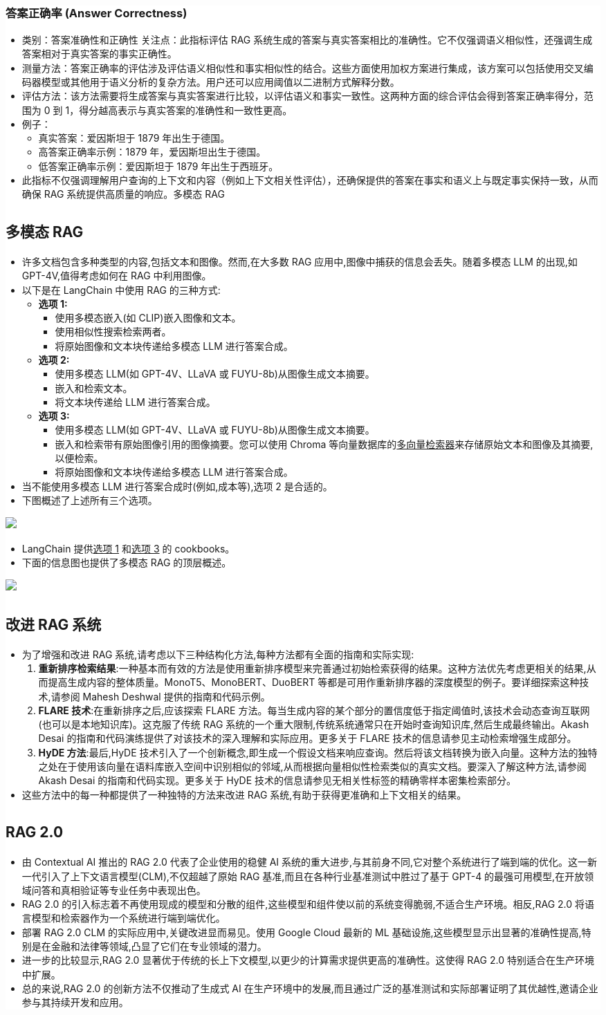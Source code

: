 ### 答案正确率 (Answer Correctness)
+ 类别：答案准确性和正确性 关注点：此指标评估 RAG 系统生成的答案与真实答案相比的准确性。它不仅强调语义相似性，还强调生成答案相对于真实答案的事实正确性。
+ 测量方法：答案正确率的评估涉及评估语义相似性和事实相似性的结合。这些方面使用加权方案进行集成，该方案可以包括使用交叉编码器模型或其他用于语义分析的复杂方法。用户还可以应用阈值以二进制方式解释分数。
+ 评估方法：该方法需要将生成答案与真实答案进行比较，以评估语义和事实一致性。这两种方面的综合评估会得到答案正确率得分，范围为 0 到 1，得分越高表示与真实答案的准确性和一致性更高。
+ 例子： 
    - 真实答案：爱因斯坦于 1879 年出生于德国。 
    - 高答案正确率示例：1879 年，爱因斯坦出生于德国。 
    - 低答案正确率示例：爱因斯坦于 1879 年出生于西班牙。
+ 此指标不仅强调理解用户查询的上下文和内容（例如上下文相关性评估），还确保提供的答案在事实和语义上与既定事实保持一致，从而确保 RAG 系统提供高质量的响应。多模态 RAG

## 多模态 RAG
+  许多文档包含多种类型的内容,包括文本和图像。然而,在大多数 RAG 应用中,图像中捕获的信息会丢失。随着多模态 LLM 的出现,如 GPT-4V,值得考虑如何在 RAG 中利用图像。 
+  以下是在 LangChain 中使用 RAG 的三种方式: 
    -  **选项 1:** 
        *  使用多模态嵌入(如 CLIP)嵌入图像和文本。 
        *  使用相似性搜索检索两者。 
        *  将原始图像和文本块传递给多模态 LLM 进行答案合成。 
    -  **选项 2:** 
        *  使用多模态 LLM(如 GPT-4V、LLaVA 或 FUYU-8b)从图像生成文本摘要。 
        *  嵌入和检索文本。 
        *  将文本块传递给 LLM 进行答案合成。 
    -  **选项 3:** 
        *  使用多模态 LLM(如 GPT-4V、LLaVA 或 FUYU-8b)从图像生成文本摘要。 
        *  嵌入和检索带有原始图像引用的图像摘要。您可以使用 Chroma 等向量数据库的[多向量检索器](https://python.langchain.com/docs/modules/data_connection/retrievers/multi_vector)来存储原始文本和图像及其摘要,以便检索。 
        *  将原始图像和文本块传递给多模态 LLM 进行答案合成。 
+  当不能使用多模态 LLM 进行答案合成时(例如,成本等),选项 2 是合适的。 
+  下图概述了上述所有三个选项。 

![](https://cdn.nlark.com/yuque/0/2024/png/406504/1714030566397-906478f9-0f26-4a6c-ad0f-96df8e7f06c1.png)

+  LangChain 提供[选项 1](https://github.com/langchain-ai/langchain/blob/master/cookbook/multi_modal_RAG_chroma.ipynb) 和[选项 3](https://github.com/langchain-ai/langchain/blob/master/cookbook/Multi_modal_RAG.ipynb?ref=blog.langchain.dev) 的 cookbooks。 
+  下面的信息图也提供了多模态 RAG 的顶层概述。 

![](https://cdn.nlark.com/yuque/0/2024/png/406504/1714030591818-19ef714c-61cb-48ea-85e8-d023e19e7565.png)

## 改进 RAG 系统
+ 为了增强和改进 RAG 系统,请考虑以下三种结构化方法,每种方法都有全面的指南和实际实现: 
    1. **重新排序检索结果**:一种基本而有效的方法是使用重新排序模型来完善通过初始检索获得的结果。这种方法优先考虑更相关的结果,从而提高生成内容的整体质量。MonoT5、MonoBERT、DuoBERT 等都是可用作重新排序器的深度模型的例子。要详细探索这种技术,请参阅 Mahesh Deshwal 提供的指南和代码示例。
    2. **FLARE 技术**:在重新排序之后,应该探索 FLARE 方法。每当生成内容的某个部分的置信度低于指定阈值时,该技术会动态查询互联网(也可以是本地知识库)。这克服了传统 RAG 系统的一个重大限制,传统系统通常只在开始时查询知识库,然后生成最终输出。Akash Desai 的指南和代码演练提供了对该技术的深入理解和实际应用。更多关于 FLARE 技术的信息请参见主动检索增强生成部分。
    3. **HyDE 方法**:最后,HyDE 技术引入了一个创新概念,即生成一个假设文档来响应查询。然后将该文档转换为嵌入向量。这种方法的独特之处在于使用该向量在语料库嵌入空间中识别相似的邻域,从而根据向量相似性检索类似的真实文档。要深入了解这种方法,请参阅 Akash Desai 的指南和代码实现。更多关于 HyDE 技术的信息请参见无相关性标签的精确零样本密集检索部分。
+ 这些方法中的每一种都提供了一种独特的方法来改进 RAG 系统,有助于获得更准确和上下文相关的结果。

## RAG 2.0
+ 由 Contextual AI 推出的 RAG 2.0 代表了企业使用的稳健 AI 系统的重大进步,与其前身不同,它对整个系统进行了端到端的优化。这一新一代引入了上下文语言模型(CLM),不仅超越了原始 RAG 基准,而且在各种行业基准测试中胜过了基于 GPT-4 的最强可用模型,在开放领域问答和真相验证等专业任务中表现出色。
+ RAG 2.0 的引入标志着不再使用现成的模型和分散的组件,这些模型和组件使以前的系统变得脆弱,不适合生产环境。相反,RAG 2.0 将语言模型和检索器作为一个系统进行端到端优化。
+ 部署 RAG 2.0 CLM 的实际应用中,关键改进显而易见。使用 Google Cloud 最新的 ML 基础设施,这些模型显示出显著的准确性提高,特别是在金融和法律等领域,凸显了它们在专业领域的潜力。
+ 进一步的比较显示,RAG 2.0 显著优于传统的长上下文模型,以更少的计算需求提供更高的准确性。这使得 RAG 2.0 特别适合在生产环境中扩展。
+ 总的来说,RAG 2.0 的创新方法不仅推动了生成式 AI 在生产环境中的发展,而且通过广泛的基准测试和实际部署证明了其优越性,邀请企业参与其持续开发和应用。

## 


